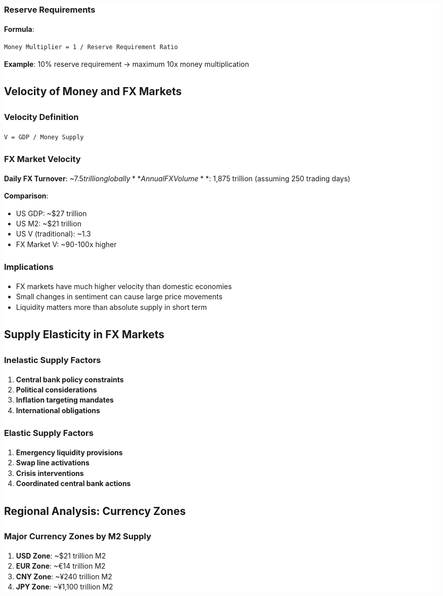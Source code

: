 ### Reserve Requirements
**Formula**:
```
Money Multiplier = 1 / Reserve Requirement Ratio
```

**Example**: 10% reserve requirement → maximum 10x money multiplication

## Velocity of Money and FX Markets

### Velocity Definition
```
V = GDP / Money Supply
```

### FX Market Velocity
**Daily FX Turnover**: ~$7.5 trillion globally
**Annual FX Volume**: ~$1,875 trillion (assuming 250 trading days)

**Comparison**:
- US GDP: ~$27 trillion
- US M2: ~$21 trillion
- US V (traditional): ~1.3
- FX Market V: ~90-100x higher

### Implications
- FX markets have much higher velocity than domestic economies
- Small changes in sentiment can cause large price movements
- Liquidity matters more than absolute supply in short term

## Supply Elasticity in FX Markets

### Inelastic Supply Factors
1. **Central bank policy constraints**
2. **Political considerations**
3. **Inflation targeting mandates**
4. **International obligations**

### Elastic Supply Factors
1. **Emergency liquidity provisions**
2. **Swap line activations**
3. **Crisis interventions**
4. **Coordinated central bank actions**

## Regional Analysis: Currency Zones

### Major Currency Zones by M2 Supply

1. **USD Zone**: ~$21 trillion M2
2. **EUR Zone**: ~€14 trillion M2
3. **CNY Zone**: ~¥240 trillion M2
4. **JPY Zone**: ~¥1,100 trillion M2
